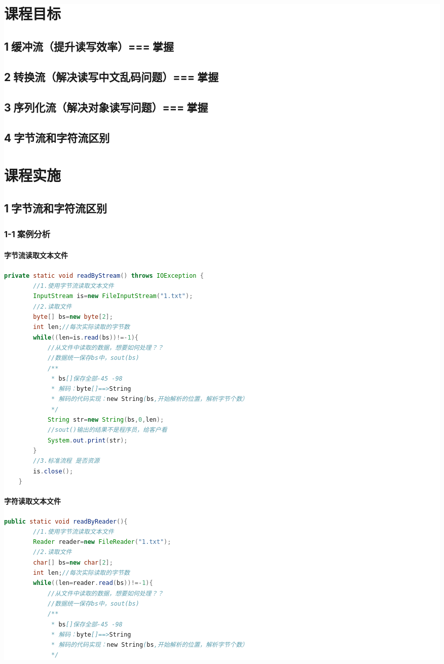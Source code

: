 # 课程目标

## 1 缓冲流（提升读写效率）=== 掌握

## 2 转换流（解决读写中文乱码问题）=== 掌握

## 3 序列化流（解决对象读写问题）=== 掌握

## 4 字节流和字符流区别

# 课程实施

## 1 字节流和字符流区别

### 1-1 案例分析

#### 字节流读取文本文件

```java
private static void readByStream() throws IOException {
		//1.使用字节流读取文本文件
		InputStream is=new FileInputStream("1.txt");
		//2.读取文件
		byte[] bs=new byte[2];
		int len;//每次实际读取的字节数
		while((len=is.read(bs))!=-1){
			//从文件中读取的数据，想要如何处理？？
			//数据统一保存bs中，sout(bs)
			/**
			 * bs[]保存全部-45 -98
			 * 解码：byte[]==>String
			 * 解码的代码实现：new String(bs,开始解析的位置，解析字节个数）
			 */
			String str=new String(bs,0,len);
			//sout()输出的结果不是程序员，给客户看
			System.out.print(str);
		}
		//3.标准流程 是否资源
		is.close();
	}
```

#### 字符读取文本文件

```java
public static void readByReader(){
		//1.使用字节流读取文本文件
		Reader reader=new FileReader("1.txt");
		//2.读取文件
		char[] bs=new char[2];
		int len;//每次实际读取的字节数
		while((len=reader.read(bs))!=-1){
			//从文件中读取的数据，想要如何处理？？
			//数据统一保存bs中，sout(bs)
			/**
			 * bs[]保存全部-45 -98
			 * 解码：byte[]==>String
			 * 解码的代码实现：new String(bs,开始解析的位置，解析字节个数）
			 */
```